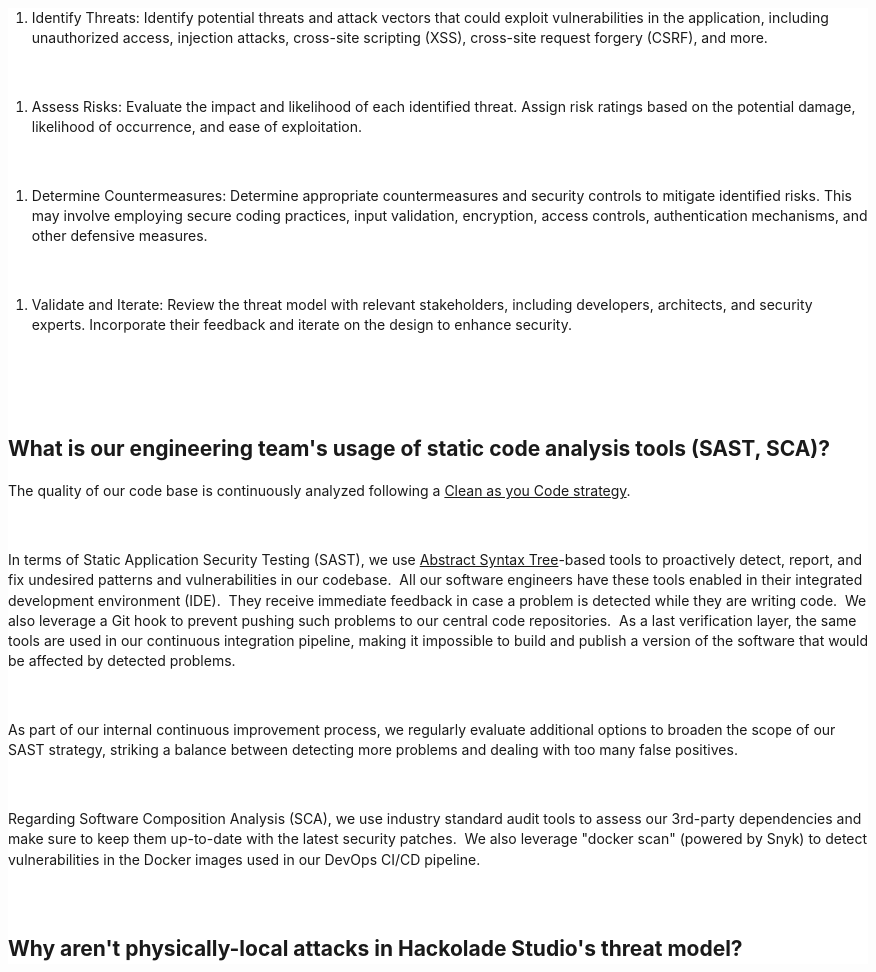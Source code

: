 1. Identify Threats: Identify potential threats and attack vectors that could exploit vulnerabilities in the application, including unauthorized access, injection attacks, cross-site scripting (XSS), cross-site request forgery (CSRF), and more.&nbsp;

&nbsp;

1. Assess Risks: Evaluate the impact and likelihood of each identified threat. Assign risk ratings based on the potential damage, likelihood of occurrence, and ease of exploitation.&nbsp;

&nbsp;

1. Determine Countermeasures: Determine appropriate countermeasures and security controls to mitigate identified risks. This may involve employing secure coding practices, input validation, encryption, access controls, authentication mechanisms, and other defensive measures.

&nbsp;

1. Validate and Iterate: Review the threat model with relevant stakeholders, including developers, architects, and security experts. Incorporate their feedback and iterate on the design to enhance security.

&nbsp;

&nbsp;

## What is our engineering team's usage of static code analysis tools (SAST, SCA)?

The quality of our code base is continuously analyzed following a [Clean as you Code strategy](<https://docs.sonarsource.com/sonarcloud/improving/clean-as-you-code/> "target=\"\_blank\"").

&nbsp;

In terms of Static Application Security Testing (SAST), we use [Abstract Syntax Tree](<https://en.wikipedia.org/wiki/Abstract\_syntax\_tree> "target=\"\_blank\"")-based tools to proactively detect, report, and fix undesired patterns and vulnerabilities in our codebase.&nbsp; All our software engineers have these tools enabled in their integrated development environment (IDE).&nbsp; They receive immediate feedback in case a problem is detected while they are writing code.&nbsp; We also leverage a Git hook to prevent pushing such problems to our central code repositories.&nbsp; As a last verification layer, the same tools are used in our continuous integration pipeline, making it impossible to build and publish a version of the software that would be affected by detected problems.

&nbsp;

As part of our internal continuous improvement process, we regularly evaluate additional options to broaden the scope of our SAST strategy, striking a balance between detecting more problems and dealing with too many false positives.

&nbsp;

Regarding Software Composition Analysis (SCA), we use industry standard audit tools to assess our 3rd-party dependencies and make sure to keep them up-to-date with the latest security patches.&nbsp; We also leverage "docker scan" (powered by Snyk) to detect vulnerabilities in the Docker images used in our DevOps CI/CD pipeline.

&nbsp;

## Why aren't physically-local attacks in Hackolade Studio's threat model?
